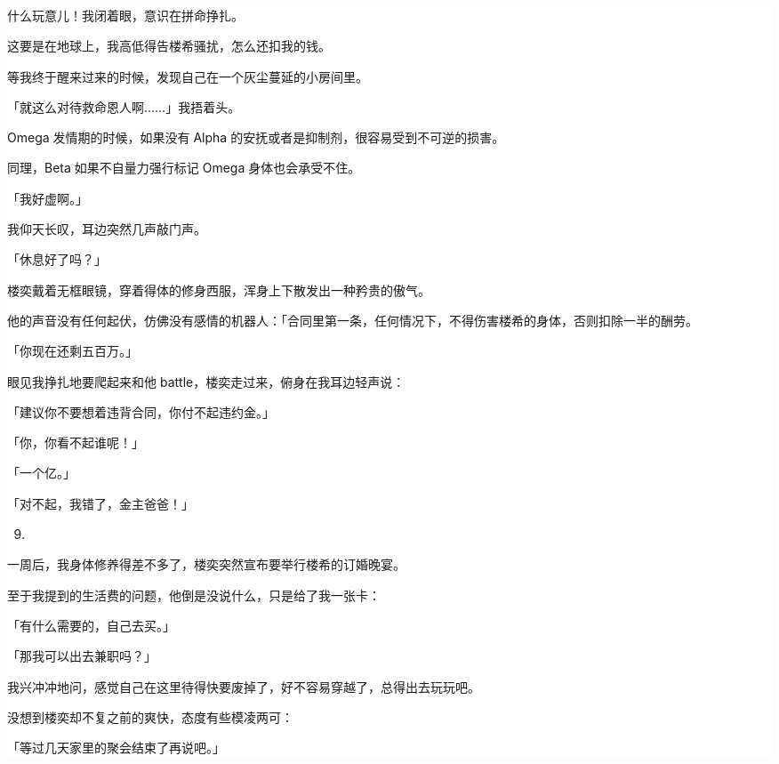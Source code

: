 什么玩意儿！我闭着眼，意识在拼命挣扎。


这要是在地球上，我高低得告楼希骚扰，怎么还扣我的钱。


等我终于醒来过来的时候，发现自己在一个灰尘蔓延的小房间里。


「就这么对待救命恩人啊……」我捂着头。


Omega 发情期的时候，如果没有 Alpha 的安抚或者是抑制剂，很容易受到不可逆的损害。


同理，Beta 如果不自量力强行标记 Omega 身体也会承受不住。


「我好虚啊。」


我仰天长叹，耳边突然几声敲门声。


「休息好了吗？」


楼奕戴着无框眼镜，穿着得体的修身西服，浑身上下散发出一种矜贵的傲气。


他的声音没有任何起伏，仿佛没有感情的机器人：「合同里第一条，任何情况下，不得伤害楼希的身体，否则扣除一半的酬劳。


「你现在还剩五百万。」


眼见我挣扎地要爬起来和他 battle，楼奕走过来，俯身在我耳边轻声说：


「建议你不要想着违背合同，你付不起违约金。」


「你，你看不起谁呢！」


「一个亿。」


「对不起，我错了，金主爸爸！」


9.


一周后，我身体修养得差不多了，楼奕突然宣布要举行楼希的订婚晚宴。


至于我提到的生活费的问题，他倒是没说什么，只是给了我一张卡：


「有什么需要的，自己去买。」


「那我可以出去兼职吗？」


我兴冲冲地问，感觉自己在这里待得快要废掉了，好不容易穿越了，总得出去玩玩吧。


没想到楼奕却不复之前的爽快，态度有些模凌两可：


「等过几天家里的聚会结束了再说吧。」
